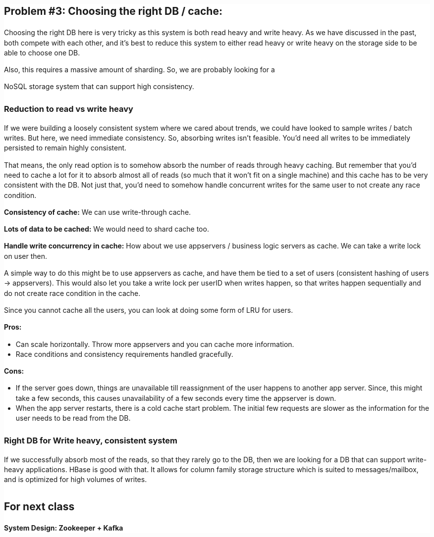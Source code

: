 
## Problem #3: Choosing the right DB / cache:

Choosing the right DB here is very tricky as this system is both read heavy and write heavy. As we have discussed in the past, both compete with each other, and it’s best to reduce this system to either read heavy or write heavy on the storage side to be able to choose one DB.

Also, this requires a massive amount of sharding. So, we are probably looking for a

NoSQL storage system that can support high consistency.


### Reduction to read vs write heavy 
If we were building a loosely consistent system where we cared about trends, we could have looked to sample writes / batch writes. But here, we need immediate consistency. So, absorbing writes isn’t feasible. You’d need all writes to be immediately persisted to remain highly consistent.


That means, the only read option is to somehow absorb the number of reads through heavy caching. But remember that you’d need to cache a lot for it to absorb almost all of reads (so much that it won’t fit on a single machine) and this cache has to be very consistent with the DB. Not just that, you’d need to somehow handle concurrent writes for the same user to not create any race condition.


**Consistency of cache:** We can use write-through cache.

**Lots of data to be cached:** We would need to shard cache too.

**Handle write concurrency in cache:** How about we use appservers / business logic servers as cache. We can take a write lock on user then.


A simple way to do this might be to use appservers as cache, and have them be tied to a set of users (consistent hashing of users -> appservers). This would also let you take a write lock per userID when writes happen, so that writes happen sequentially and do not create race condition in the cache.

Since you cannot cache all the users, you can look at doing some form of LRU for users.


**Pros:**

* Can scale horizontally. Throw more appservers and you can cache more information.
* Race conditions and consistency requirements handled gracefully.
         

**Cons:**

* If the server goes down, things are unavailable till reassignment of the user happens to another app server. Since, this might take a few seconds, this causes unavailability of a few seconds every time the appserver is down.
* When the app server restarts, there is a cold cache start problem. The initial few requests are slower as the information for the user needs to be read from the DB.


### Right DB for Write heavy, consistent system
If we successfully absorb most of the reads, so that they rarely go to the DB, then we are looking for a DB that can support write-heavy applications. HBase is good with that. It allows for column family storage structure which is suited to messages/mailbox, and is optimized for high volumes of writes.


## For next class
**System Design: Zookeeper + Kafka**